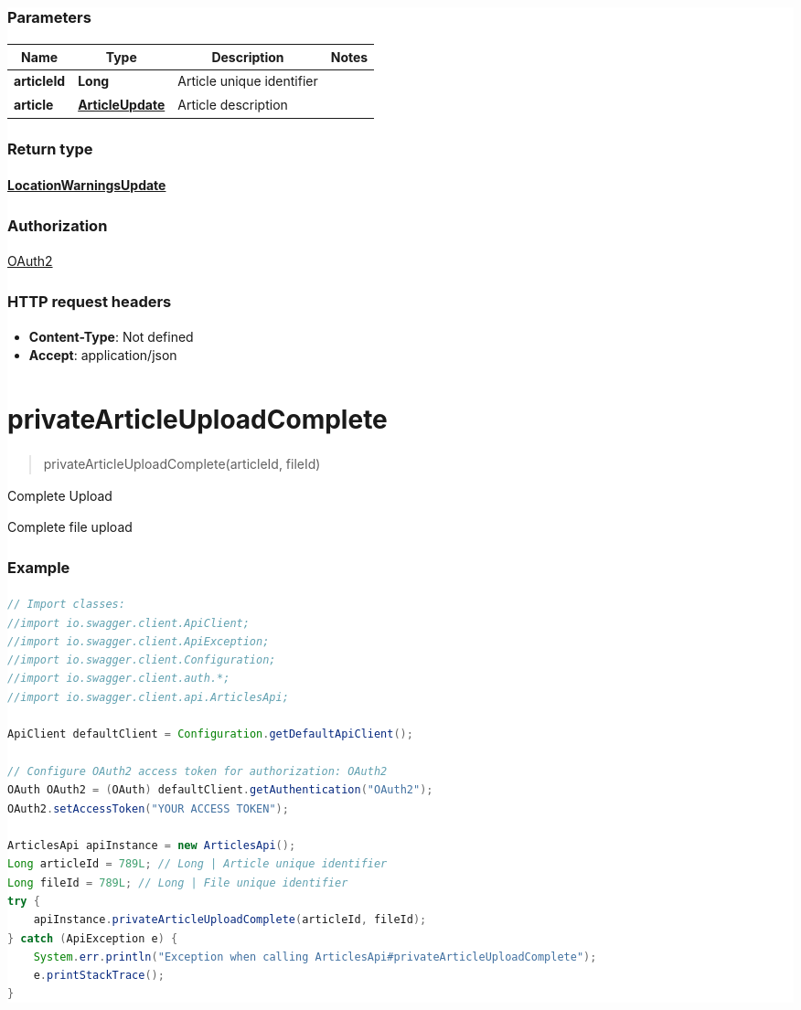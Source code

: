 ### Parameters

Name | Type | Description  | Notes
------------- | ------------- | ------------- | -------------
 **articleId** | **Long**| Article unique identifier |
 **article** | [**ArticleUpdate**](ArticleUpdate.md)| Article description |

### Return type

[**LocationWarningsUpdate**](LocationWarningsUpdate.md)

### Authorization

[OAuth2](../README.md#OAuth2)

### HTTP request headers

 - **Content-Type**: Not defined
 - **Accept**: application/json

<a name="privateArticleUploadComplete"></a>
# **privateArticleUploadComplete**
> privateArticleUploadComplete(articleId, fileId)

Complete Upload

Complete file upload

### Example
```java
// Import classes:
//import io.swagger.client.ApiClient;
//import io.swagger.client.ApiException;
//import io.swagger.client.Configuration;
//import io.swagger.client.auth.*;
//import io.swagger.client.api.ArticlesApi;

ApiClient defaultClient = Configuration.getDefaultApiClient();

// Configure OAuth2 access token for authorization: OAuth2
OAuth OAuth2 = (OAuth) defaultClient.getAuthentication("OAuth2");
OAuth2.setAccessToken("YOUR ACCESS TOKEN");

ArticlesApi apiInstance = new ArticlesApi();
Long articleId = 789L; // Long | Article unique identifier
Long fileId = 789L; // Long | File unique identifier
try {
    apiInstance.privateArticleUploadComplete(articleId, fileId);
} catch (ApiException e) {
    System.err.println("Exception when calling ArticlesApi#privateArticleUploadComplete");
    e.printStackTrace();
}
```
